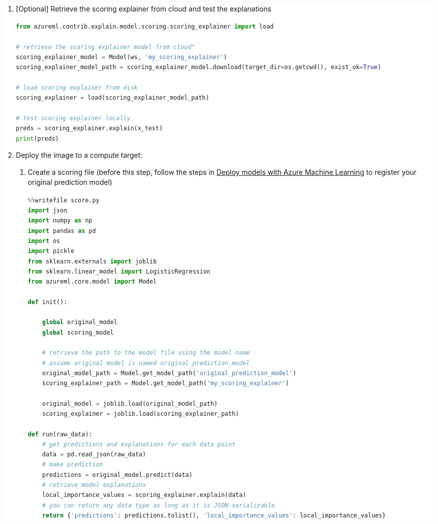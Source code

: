 1. [Optional] Retrieve the scoring explainer from cloud and test the explanations

   ```python
   from azureml.contrib.explain.model.scoring.scoring_explainer import load

   # retrieve the scoring explainer model from cloud"
   scoring_explainer_model = Model(ws, 'my_scoring_explainer')
   scoring_explainer_model_path = scoring_explainer_model.download(target_dir=os.getcwd(), exist_ok=True)

   # load scoring explainer from disk
   scoring_explainer = load(scoring_explainer_model_path)

   # test scoring explainer locally
   preds = scoring_explainer.explain(x_test)
   print(preds)
   ```

1. Deploy the image to a compute target:

   1. Create a scoring file (before this step, follow the steps in [Deploy models with Azure Machine Learning](https://docs.microsoft.com/azure/machine-learning/service/how-to-deploy-and-where) to register your original prediction model)

        ```python
        %%writefile score.py
        import json
        import numpy as np
        import pandas as pd
        import os
        import pickle
        from sklearn.externals import joblib
        from sklearn.linear_model import LogisticRegression
        from azureml.core.model import Model

        def init():

            global original_model
            global scoring_model

            # retrieve the path to the model file using the model name
            # assume original model is named original_prediction_model
            original_model_path = Model.get_model_path('original_prediction_model')
            scoring_explainer_path = Model.get_model_path('my_scoring_explainer')

            original_model = joblib.load(original_model_path)
            scoring_explainer = joblib.load(scoring_explainer_path)

        def run(raw_data):
            # get predictions and explanations for each data point
            data = pd.read_json(raw_data)
            # make prediction
            predictions = original_model.predict(data)
            # retrieve model explanations
            local_importance_values = scoring_explainer.explain(data)
            # you can return any data type as long as it is JSON-serializable
            return {'predictions': predictions.tolist(), 'local_importance_values': local_importance_values}